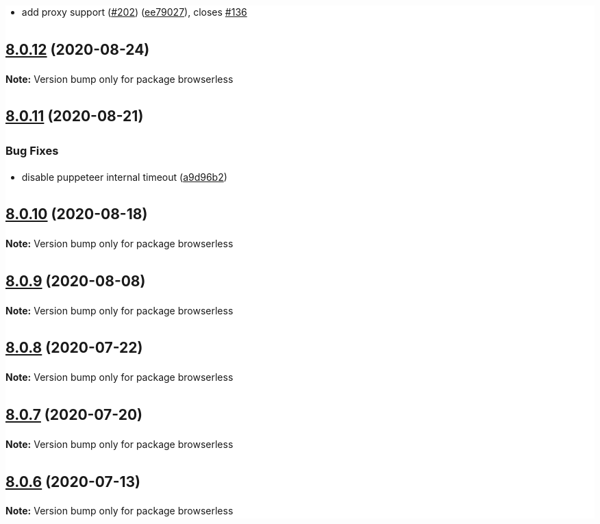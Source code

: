 * add proxy support ([#202](https://github.com/microlinkhq/browserless/tree/master/packages/browserless/issues/202)) ([ee79027](https://github.com/microlinkhq/browserless/tree/master/packages/browserless/commit/ee79027a8637749acced19c48e841f69f67c94e6)), closes [#136](https://github.com/microlinkhq/browserless/tree/master/packages/browserless/issues/136)

## [8.0.12](https://github.com/microlinkhq/browserless/tree/master/packages/browserless/compare/v8.0.11...v8.0.12) (2020-08-24)

**Note:** Version bump only for package browserless

## [8.0.11](https://github.com/microlinkhq/browserless/tree/master/packages/browserless/compare/v8.0.10...v8.0.11) (2020-08-21)

### Bug Fixes

* disable puppeteer internal timeout ([a9d96b2](https://github.com/microlinkhq/browserless/tree/master/packages/browserless/commit/a9d96b274521a7c567f48bf3801d6ec2a4debef3))

## [8.0.10](https://github.com/microlinkhq/browserless/tree/master/packages/browserless/compare/v8.0.9...v8.0.10) (2020-08-18)

**Note:** Version bump only for package browserless

## [8.0.9](https://github.com/microlinkhq/browserless/tree/master/packages/browserless/compare/v8.0.8...v8.0.9) (2020-08-08)

**Note:** Version bump only for package browserless

## [8.0.8](https://github.com/microlinkhq/browserless/tree/master/packages/browserless/compare/v8.0.7...v8.0.8) (2020-07-22)

**Note:** Version bump only for package browserless

## [8.0.7](https://github.com/microlinkhq/browserless/tree/master/packages/browserless/compare/v8.0.6...v8.0.7) (2020-07-20)

**Note:** Version bump only for package browserless

## [8.0.6](https://github.com/microlinkhq/browserless/tree/master/packages/browserless/compare/v8.0.5...v8.0.6) (2020-07-13)

**Note:** Version bump only for package browserless
